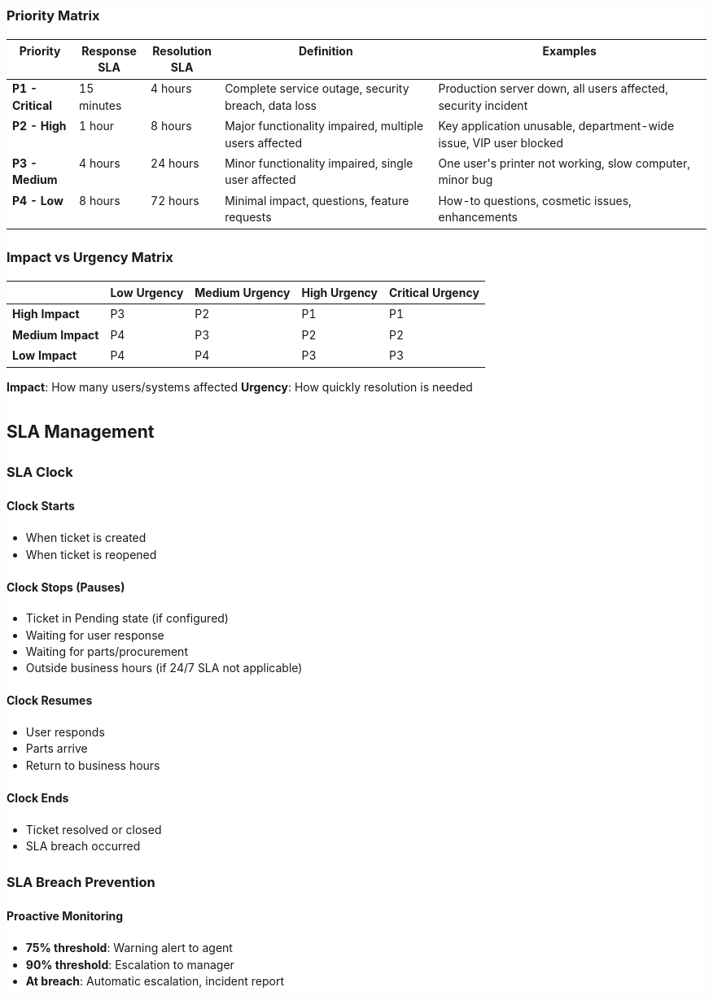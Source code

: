 ### Priority Matrix

| Priority | Response SLA | Resolution SLA | Definition | Examples |
|----------|--------------|----------------|------------|-----------|
| **P1 - Critical** | 15 minutes | 4 hours | Complete service outage, security breach, data loss | Production server down, all users affected, security incident |
| **P2 - High** | 1 hour | 8 hours | Major functionality impaired, multiple users affected | Key application unusable, department-wide issue, VIP user blocked |
| **P3 - Medium** | 4 hours | 24 hours | Minor functionality impaired, single user affected | One user's printer not working, slow computer, minor bug |
| **P4 - Low** | 8 hours | 72 hours | Minimal impact, questions, feature requests | How-to questions, cosmetic issues, enhancements |

### Impact vs Urgency Matrix

|                    | **Low Urgency** | **Medium Urgency** | **High Urgency** | **Critical Urgency** |
|--------------------|----------------|-------------------|-----------------|---------------------|
| **High Impact**    | P3 | P2 | P1 | P1 |
| **Medium Impact**  | P4 | P3 | P2 | P2 |
| **Low Impact**     | P4 | P4 | P3 | P3 |

**Impact**: How many users/systems affected
**Urgency**: How quickly resolution is needed

## SLA Management

### SLA Clock

#### Clock Starts
- When ticket is created
- When ticket is reopened

#### Clock Stops (Pauses)
- Ticket in Pending state (if configured)
- Waiting for user response
- Waiting for parts/procurement
- Outside business hours (if 24/7 SLA not applicable)

#### Clock Resumes
- User responds
- Parts arrive
- Return to business hours

#### Clock Ends
- Ticket resolved or closed
- SLA breach occurred

### SLA Breach Prevention

#### Proactive Monitoring
- **75% threshold**: Warning alert to agent
- **90% threshold**: Escalation to manager
- **At breach**: Automatic escalation, incident report
